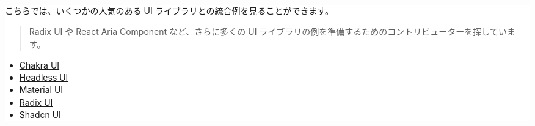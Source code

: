 こちらでは、いくつかの人気のある UI ライブラリとの統合例を見ることができます。

> Radix UI や React Aria Component など、さらに多くの UI ライブラリの例を準備するためのコントリビューターを探しています。

- [Chakra UI](../../examples/chakra-ui/)
- [Headless UI](../../examples/headless-ui/)
- [Material UI](../../examples/material-ui/)
- [Radix UI](../../examples/radix-ui/)
- [Shadcn UI](../../examples/shadcn-ui/)
